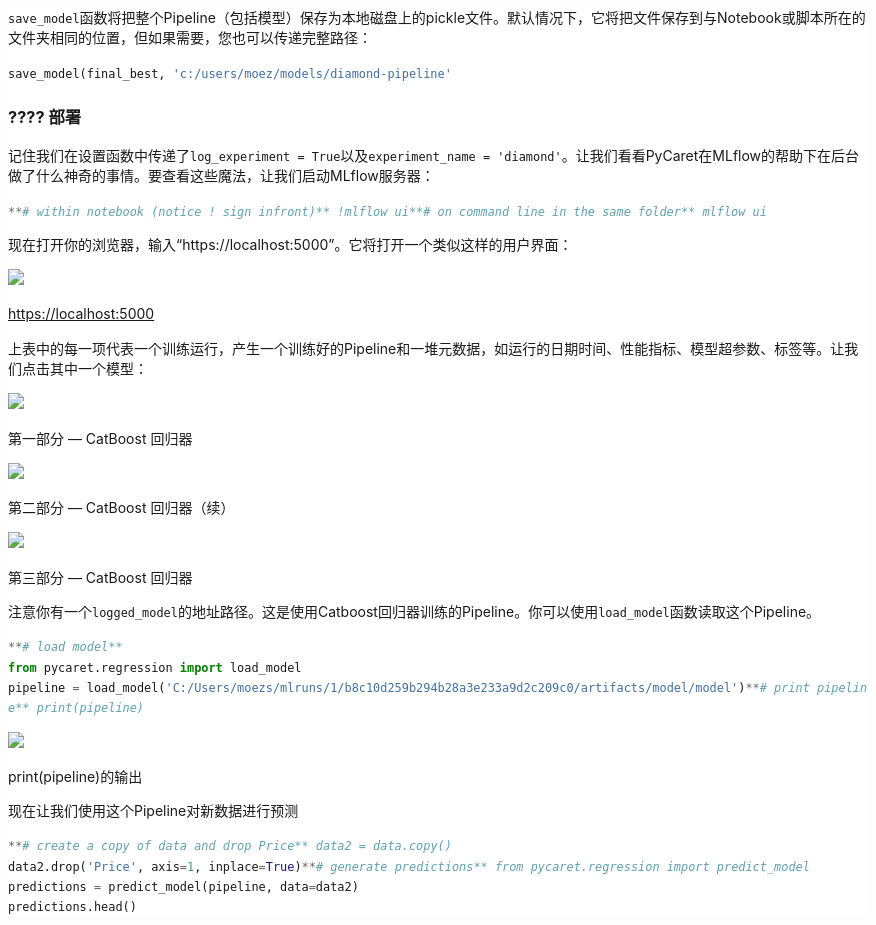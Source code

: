 `save_model`函数将把整个Pipeline（包括模型）保存为本地磁盘上的pickle文件。默认情况下，它将把文件保存到与Notebook或脚本所在的文件夹相同的位置，但如果需要，您也可以传递完整路径：

```py
save_model(final_best, 'c:/users/moez/models/diamond-pipeline'
```

### ???? 部署

记住我们在设置函数中传递了`log_experiment = True`以及`experiment_name = 'diamond'`。让我们看看PyCaret在MLflow的帮助下在后台做了什么神奇的事情。要查看这些魔法，让我们启动MLflow服务器：

```py
**# within notebook (notice ! sign infront)** !mlflow ui**# on command line in the same folder** mlflow ui
```

现在打开你的浏览器，输入“https://localhost:5000”。它将打开一个类似这样的用户界面：

![](../Images/b6170680042f3b2a36cc3b3356deb876.png)

[https://localhost:5000](https://localhost:5000/)

上表中的每一项代表一个训练运行，产生一个训练好的Pipeline和一堆元数据，如运行的日期时间、性能指标、模型超参数、标签等。让我们点击其中一个模型：

![](../Images/99991e20fe48b1af29c79fe0a5967e7a.png)

第一部分 — CatBoost 回归器

![](../Images/d48bae6d168a6898337ee1394c12df66.png)

第二部分 — CatBoost 回归器（续）

![](../Images/901c1286a5f3784d006ef3fc25b7f9d2.png)

第三部分 — CatBoost 回归器

注意你有一个`logged_model`的地址路径。这是使用Catboost回归器训练的Pipeline。你可以使用`load_model`函数读取这个Pipeline。

```py
**# load model**
from pycaret.regression import load_model
pipeline = load_model('C:/Users/moezs/mlruns/1/b8c10d259b294b28a3e233a9d2c209c0/artifacts/model/model')**# print pipeline** print(pipeline)
```

![](../Images/bc9604047be618af559db94d8a86c428.png)

print(pipeline)的输出

现在让我们使用这个Pipeline对新数据进行预测

```py
**# create a copy of data and drop Price** data2 = data.copy()
data2.drop('Price', axis=1, inplace=True)**# generate predictions** from pycaret.regression import predict_model
predictions = predict_model(pipeline, data=data2)
predictions.head()
```
